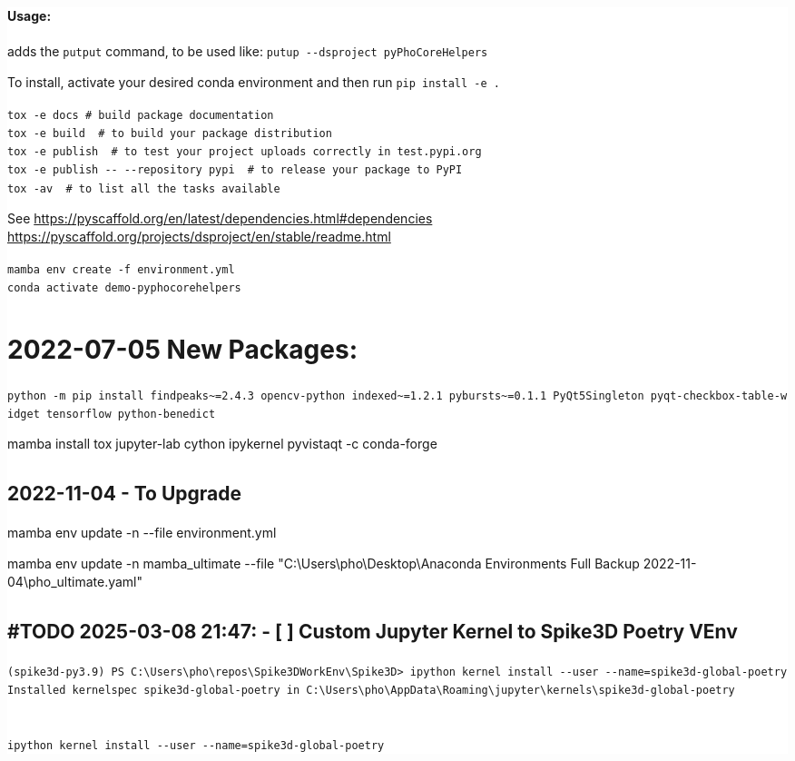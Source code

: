 #### Usage:
adds the `putput` command, to be used like:
`putup --dsproject pyPhoCoreHelpers`

To install, activate your desired conda environment and then run
`pip install -e .`

```
tox -e docs # build package documentation
tox -e build  # to build your package distribution
tox -e publish  # to test your project uploads correctly in test.pypi.org
tox -e publish -- --repository pypi  # to release your package to PyPI
tox -av  # to list all the tasks available
```

See 
https://pyscaffold.org/en/latest/dependencies.html#dependencies
https://pyscaffold.org/projects/dsproject/en/stable/readme.html


```
mamba env create -f environment.yml
conda activate demo-pyphocorehelpers
```


# 2022-07-05 New Packages:
	python -m pip install findpeaks~=2.4.3 opencv-python indexed~=1.2.1 pybursts~=0.1.1 PyQt5Singleton pyqt-checkbox-table-widget tensorflow python-benedict

mamba install tox jupyter-lab cython ipykernel pyvistaqt -c conda-forge


## 2022-11-04 - To Upgrade

mamba env update -n <your-env> --file environment.yml


mamba env update -n mamba_ultimate --file "C:\Users\pho\Desktop\Anaconda Environments Full Backup 2022-11-04\pho_ultimate.yaml"



## #TODO 2025-03-08 21:47: - [ ] Custom Jupyter Kernel to Spike3D Poetry VEnv 

```
(spike3d-py3.9) PS C:\Users\pho\repos\Spike3DWorkEnv\Spike3D> ipython kernel install --user --name=spike3d-global-poetry
Installed kernelspec spike3d-global-poetry in C:\Users\pho\AppData\Roaming\jupyter\kernels\spike3d-global-poetry


ipython kernel install --user --name=spike3d-global-poetry
```
